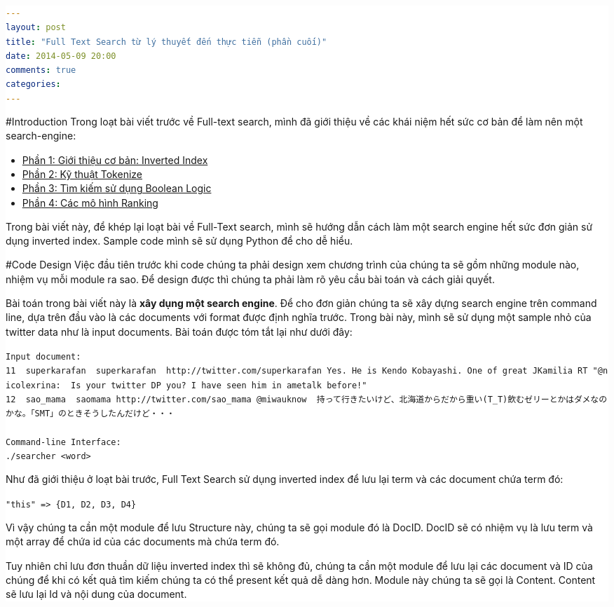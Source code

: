 ```yaml
---
layout: post
title: "Full Text Search từ lý thuyết đến thực tiễn (phần cuối)"
date: 2014-05-09 20:00
comments: true
categories: 
---
```


#Introduction
Trong loạt bài viết trước về Full-text search, mình đã giới thiệu về các khái niệm hết sức cơ bản để làm nên một search-engine:

- [Phần 1: Giới thiệu cơ bản: Inverted Index](http://ktmt.github.io/blog/2013/10/27/full-text-search-engine/) 
- [Phần 2: Kỹ thuật Tokenize](http://ktmt.github.io/blog/2013/11/03/full-text-search/)
- [Phần 3: Tìm kiếm sử dụng Boolean Logic](http://ktmt.github.io/blog/2014/01/04/full-text-search-engine-part-3/)
- [Phần 4: Các mô hình Ranking](http://ktmt.github.io/blog/2014/03/03/full-text-search-tu-khai-niem-den-thuc-tien-phan-4/)

Trong bài viết này, để khép lại loạt bài về Full-Text search, mình sẽ hướng dẫn cách làm một search engine hết sức đơn giản sử dụng inverted index. Sample code mình sẽ sử dụng Python để cho dễ hiểu.

#Code Design
Việc đầu tiên trước khi code chúng ta phải design xem chương trình của chúng ta sẽ gồm những module nào, nhiệm vụ mỗi module ra sao. Để design được thì chúng ta phải làm rõ yêu cầu bài toán và cách giải quyết. 

Bài toán trong bài viết này là **xây dụng một search engine**. Để cho đơn giản chúng ta sẽ xây dựng search engine trên command line, dựa trên đầu vào là các documents với format được định nghĩa trước. Trong bài này, mình sẽ sử dụng một sample nhỏ của twitter data như là input documents. Bài toán được tóm tắt lại như dưới đây:

```
Input document:
11  superkarafan  superkarafan  http://twitter.com/superkarafan Yes. He is Kendo Kobayashi. One of great JKamilia RT "@nicolexrina:  Is your twitter DP you? I have seen him in ametalk before!"
12  sao_mama  saomama http://twitter.com/sao_mama @miwauknow  持って行きたいけど、北海道からだから重い(T_T)飲むゼリーとかはダメなのかな。「SMT」のときそうしたんだけど・・・

Command-line Interface:
./searcher <word>
```

Như đã giới thiệu ở loạt bài trước, Full Text Search sử dụng inverted index để lưu lại term và các document chứa term đó:

```
"this" => {D1, D2, D3, D4}
```
Vì vậy chúng ta cần một module để lưu Structure này, chúng ta sẽ gọi module đó là DocID. DocID sẽ có nhiệm vụ là lưu term và một array để chứa id của các documents mà chứa term đó. 

Tuy nhiên chỉ lưu đơn thuần dữ liệu inverted index thì sẽ không đủ, chúng ta cần một module để lưu lại các document và ID của chúng để khi có kết quả tìm kiếm chúng ta có thể present kết quả dễ dàng hơn. Module này chúng ta sẽ gọi là Content. Content sẽ lưu lại Id và nội dung của document.
